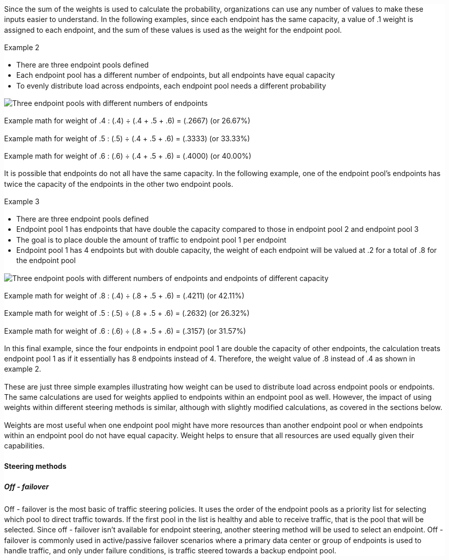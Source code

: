 Since the sum of the weights is used to calculate the probability, organizations can use any number of values to make these inputs easier to understand. In the following examples, since each endpoint has the same capacity, a value of .1 weight is assigned to each endpoint, and the sum of these values is used as the weight for the endpoint pool.

Example 2
* There are three endpoint pools defined
* Each endpoint pool has a different number of endpoints, but all endpoints have equal capacity
* To evenly distribute load across endpoints, each endpoint pool needs a different probability 

![Three endpoint pools with different numbers of endpoints](/images/reference-architecture/load-balancing-reference-architecture-images/lb-ref-arch-14.png "Figure 14: Illustrates how to use weight to balance load across endpoint pools with different capacity")

Example math for weight of .4 : (.4) ÷ (.4 + .5 + .6) = (.2667) (or 26.67%)

Example math for weight of .5 : (.5) ÷ (.4 + .5 + .6) = (.3333) (or 33.33%)

Example math for weight of .6 : (.6) ÷ (.4 + .5 + .6) = (.4000) (or 40.00%)

It is possible that endpoints do not all have the same capacity. In the following example, one of the endpoint pool’s endpoints has twice the capacity of the endpoints in the other two endpoint pools.

Example 3
* There are three endpoint pools defined
* Endpoint pool 1 has endpoints that have double the capacity compared to those in endpoint pool 2 and endpoint pool 3
* The goal is to place double the amount of traffic to endpoint pool 1 per endpoint
* Endpoint pool 1 has 4 endpoints but with double capacity, the weight of each endpoint will be valued at .2 for a total of .8 for the endpoint pool

![Three endpoint pools with different numbers of endpoints and endpoints of different capacity](/images/reference-architecture/load-balancing-reference-architecture-images/lb-ref-arch-15.png "Figure 15: Using weight to balance load across endpoint pools with different capacities and endpoints")

Example math for weight of .8 : (.4) ÷ (.8 + .5 + .6) = (.4211) (or 42.11%)

Example math for weight of .5 : (.5) ÷ (.8 + .5 + .6) = (.2632) (or 26.32%)

Example math for weight of .6 : (.6) ÷ (.8 + .5 + .6) = (.3157) (or 31.57%)

In this final example, since the four endpoints in endpoint pool 1 are double the capacity of other endpoints, the calculation treats endpoint pool 1 as if it essentially has 8 endpoints instead of 4. Therefore, the weight value of .8 instead of .4 as shown in example 2. 

These are just three simple examples illustrating how weight can be used to distribute load across endpoint pools or endpoints. The same calculations are used for weights applied to endpoints within an endpoint pool as well. However, the impact of using weights within different steering methods is similar, although with slightly modified calculations, as covered in the sections below.

Weights are most useful when one endpoint pool might have more resources than another endpoint pool or when endpoints within an endpoint pool do not have equal capacity. Weight helps to ensure that all resources are used equally given their capabilities.


#### Steering methods


##### Off - failover

Off - failover is the most basic of traffic steering policies. It uses the order of the endpoint pools as a priority list for selecting which pool to direct traffic towards. If the first pool in the list is healthy and able to receive traffic, that is the pool that will be selected. Since off - failover isn’t available for endpoint steering, another steering method will be used to select an endpoint. Off - failover is commonly used in active/passive failover scenarios where a primary data center or group of endpoints is used to handle traffic, and only under failure conditions, is traffic steered towards a backup endpoint pool. 
